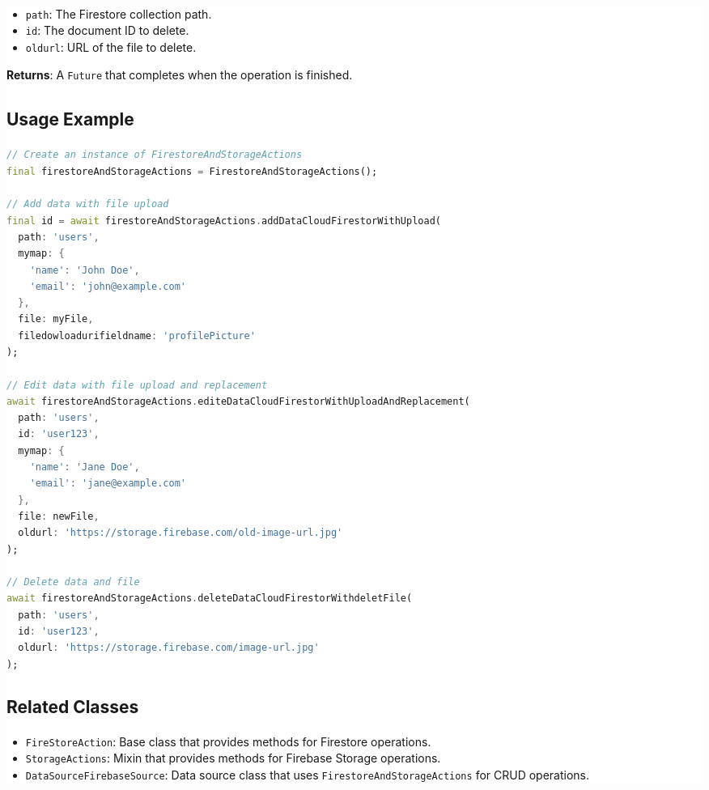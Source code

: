 - `path`: The Firestore collection path.
- `id`: The document ID to delete.
- `oldurl`: URL of the file to delete.

**Returns**: A `Future` that completes when the operation is finished.

## Usage Example

```dart
// Create an instance of FirestoreAndStorageActions
final firestoreAndStorageActions = FirestoreAndStorageActions();

// Add data with file upload
final id = await firestoreAndStorageActions.addDataCloudFirestorWithUpload(
  path: 'users',
  mymap: {
    'name': 'John Doe',
    'email': 'john@example.com'
  },
  file: myFile,
  filedowloadurifieldname: 'profilePicture'
);

// Edit data with file upload and replacement
await firestoreAndStorageActions.editeDataCloudFirestorWithUploadAndReplacement(
  path: 'users',
  id: 'user123',
  mymap: {
    'name': 'Jane Doe',
    'email': 'jane@example.com'
  },
  file: newFile,
  oldurl: 'https://storage.firebase.com/old-image-url.jpg'
);

// Delete data and file
await firestoreAndStorageActions.deleteDataCloudFirestorWithdeletFile(
  path: 'users',
  id: 'user123',
  oldurl: 'https://storage.firebase.com/image-url.jpg'
);
```

## Related Classes

- `FireStoreAction`: Base class that provides methods for Firestore operations.
- `StorageActions`: Mixin that provides methods for Firebase Storage operations.
- `DataSourceFirebaseSource`: Data source class that uses `FirestoreAndStorageActions` for CRUD operations.
